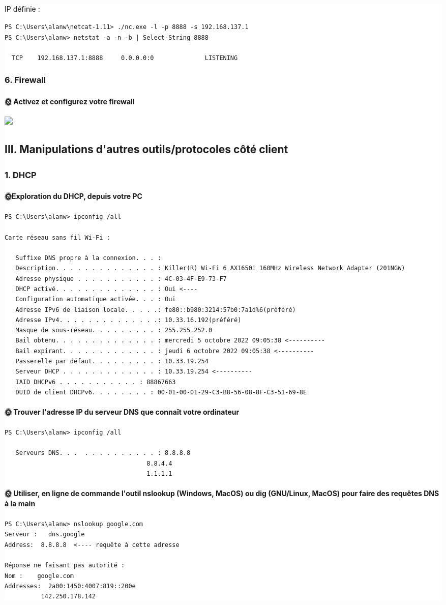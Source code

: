 IP définie : 
```
PS C:\Users\alanw\netcat-1.11> ./nc.exe -l -p 8888 -s 192.168.137.1
PS C:\Users\alanw> netstat -a -n -b | Select-String 8888

  TCP    192.168.137.1:8888     0.0.0.0:0              LISTENING
```
### 6. Firewall
#### 🌞 Activez et configurez votre firewall

![](https://i.imgur.com/XNnmoOO.png)


## III. Manipulations d'autres outils/protocoles côté client
### 1. DHCP
#### 🌞Exploration du DHCP, depuis votre PC
```
PS C:\Users\alanw> ipconfig /all

Carte réseau sans fil Wi-Fi :

   Suffixe DNS propre à la connexion. . . :
   Description. . . . . . . . . . . . . . : Killer(R) Wi-Fi 6 AX1650i 160MHz Wireless Network Adapter (201NGW)
   Adresse physique . . . . . . . . . . . : 4C-03-4F-E9-73-F7
   DHCP activé. . . . . . . . . . . . . . : Oui <---- 
   Configuration automatique activée. . . : Oui
   Adresse IPv6 de liaison locale. . . . .: fe80::b980:3214:57b0:7a1d%6(préféré)
   Adresse IPv4. . . . . . . . . . . . . .: 10.33.16.192(préféré)
   Masque de sous-réseau. . . . . . . . . : 255.255.252.0
   Bail obtenu. . . . . . . . . . . . . . : mercredi 5 octobre 2022 09:05:38 <----------
   Bail expirant. . . . . . . . . . . . . : jeudi 6 octobre 2022 09:05:38 <----------
   Passerelle par défaut. . . . . . . . . : 10.33.19.254
   Serveur DHCP . . . . . . . . . . . . . : 10.33.19.254 <----------
   IAID DHCPv6 . . . . . . . . . . . : 88867663
   DUID de client DHCPv6. . . . . . . . : 00-01-00-01-29-C3-B8-56-08-8F-C3-51-69-8E
```
#### 🌞 Trouver l'adresse IP du serveur DNS que connaît votre ordinateur

```
PS C:\Users\alanw> ipconfig /all

   Serveurs DNS. . .  . . . . . . . . . . : 8.8.8.8
                                       8.8.4.4
                                       1.1.1.1
```
#### 🌞 Utiliser, en ligne de commande l'outil nslookup (Windows, MacOS) ou dig (GNU/Linux, MacOS) pour faire des requêtes DNS à la main
```
PS C:\Users\alanw> nslookup google.com
Serveur :   dns.google
Address:  8.8.8.8  <---- requête à cette adresse

Réponse ne faisant pas autorité :
Nom :    google.com
Addresses:  2a00:1450:4007:819::200e
          142.250.178.142
```
```
```